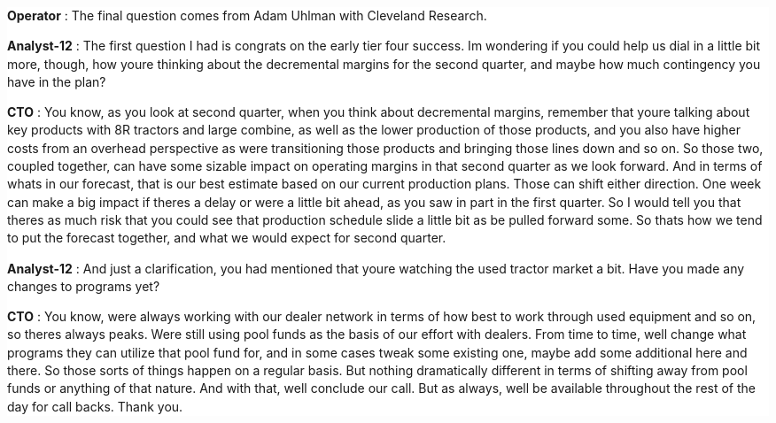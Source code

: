 **Operator**
: The final question comes from Adam Uhlman with Cleveland Research.

**Analyst-12**
: The first question I had is congrats on the early tier four success. Im wondering if you could help us dial in a little bit more, though, how youre thinking about the decremental margins for the second quarter, and maybe how much contingency you have in the plan?

**CTO**
: You know, as you look at second quarter, when you think about decremental margins, remember that youre talking about key products with 8R tractors and large combine, as well as the lower production of those products, and you also have higher costs from an overhead perspective as were transitioning those products and bringing those lines down and so on. So those two, coupled together, can have some sizable impact on operating margins in that second quarter as we look forward. And in terms of whats in our forecast, that is our best estimate based on our current production plans. Those can shift either direction. One week can make a big impact if theres a delay or were a little bit ahead, as you saw in part in the first quarter. So I would tell you that theres as much risk that you could see that production schedule slide a little bit as be pulled forward some. So thats how we tend to put the forecast together, and what we would expect for second quarter.

**Analyst-12**
: And just a clarification, you had mentioned that youre watching the used tractor market a bit. Have you made any changes to programs yet?

**CTO**
: You know, were always working with our dealer network in terms of how best to work through used equipment and so on, so theres always peaks. Were still using pool funds as the basis of our effort with dealers. From time to time, well change what programs they can utilize that pool fund for, and in some cases tweak some existing one, maybe add some additional here and there. So those sorts of things happen on a regular basis. But nothing dramatically different in terms of shifting away from pool funds or anything of that nature. And with that, well conclude our call. But as always, well be available throughout the rest of the day for call backs. Thank you.